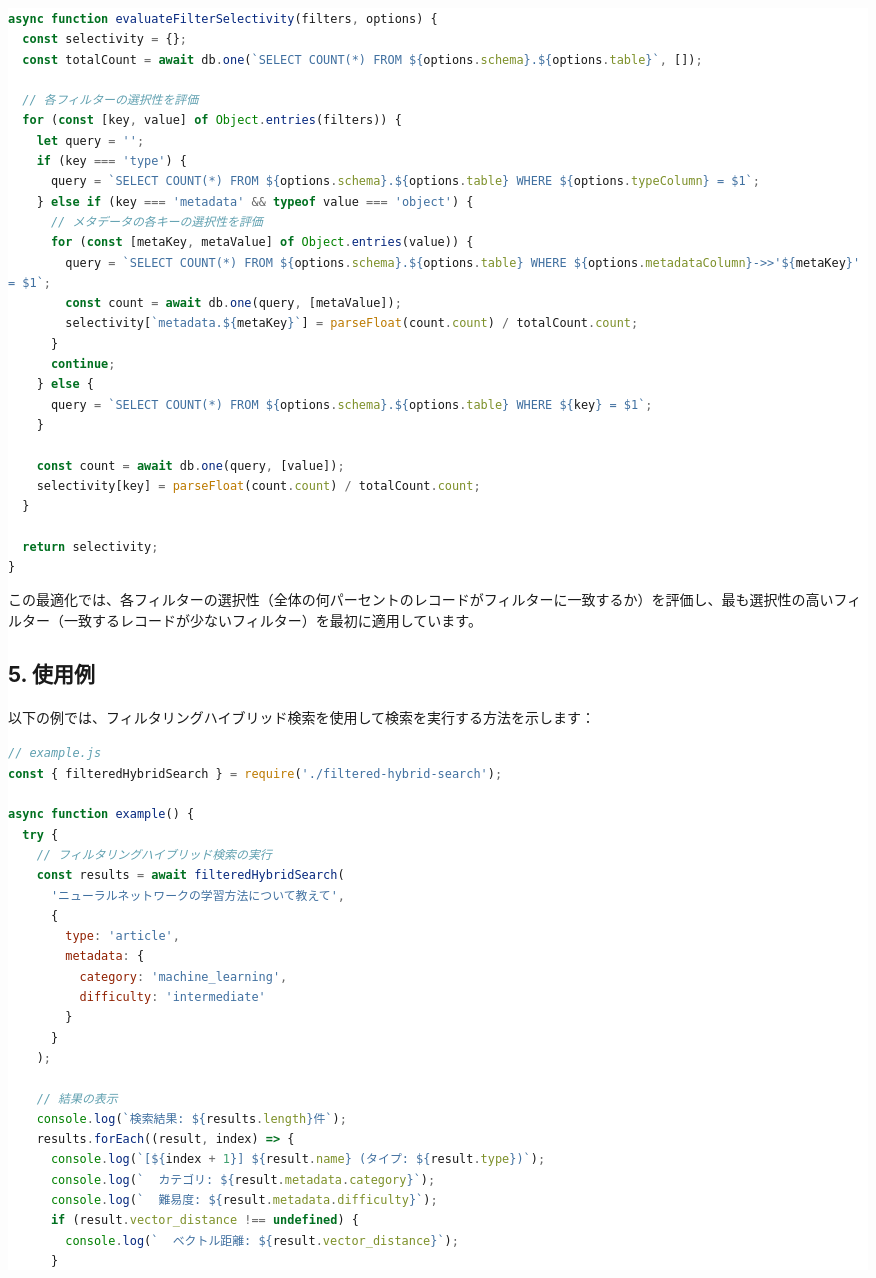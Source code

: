 ```javascript
async function evaluateFilterSelectivity(filters, options) {
  const selectivity = {};
  const totalCount = await db.one(`SELECT COUNT(*) FROM ${options.schema}.${options.table}`, []);
  
  // 各フィルターの選択性を評価
  for (const [key, value] of Object.entries(filters)) {
    let query = '';
    if (key === 'type') {
      query = `SELECT COUNT(*) FROM ${options.schema}.${options.table} WHERE ${options.typeColumn} = $1`;
    } else if (key === 'metadata' && typeof value === 'object') {
      // メタデータの各キーの選択性を評価
      for (const [metaKey, metaValue] of Object.entries(value)) {
        query = `SELECT COUNT(*) FROM ${options.schema}.${options.table} WHERE ${options.metadataColumn}->>'${metaKey}' = $1`;
        const count = await db.one(query, [metaValue]);
        selectivity[`metadata.${metaKey}`] = parseFloat(count.count) / totalCount.count;
      }
      continue;
    } else {
      query = `SELECT COUNT(*) FROM ${options.schema}.${options.table} WHERE ${key} = $1`;
    }
    
    const count = await db.one(query, [value]);
    selectivity[key] = parseFloat(count.count) / totalCount.count;
  }
  
  return selectivity;
}
```

この最適化では、各フィルターの選択性（全体の何パーセントのレコードがフィルターに一致するか）を評価し、最も選択性の高いフィルター（一致するレコードが少ないフィルター）を最初に適用しています。

## 5. 使用例

以下の例では、フィルタリングハイブリッド検索を使用して検索を実行する方法を示します：

```javascript
// example.js
const { filteredHybridSearch } = require('./filtered-hybrid-search');

async function example() {
  try {
    // フィルタリングハイブリッド検索の実行
    const results = await filteredHybridSearch(
      'ニューラルネットワークの学習方法について教えて',
      {
        type: 'article',
        metadata: {
          category: 'machine_learning',
          difficulty: 'intermediate'
        }
      }
    );
    
    // 結果の表示
    console.log(`検索結果: ${results.length}件`);
    results.forEach((result, index) => {
      console.log(`[${index + 1}] ${result.name} (タイプ: ${result.type})`);
      console.log(`  カテゴリ: ${result.metadata.category}`);
      console.log(`  難易度: ${result.metadata.difficulty}`);
      if (result.vector_distance !== undefined) {
        console.log(`  ベクトル距離: ${result.vector_distance}`);
      }
```